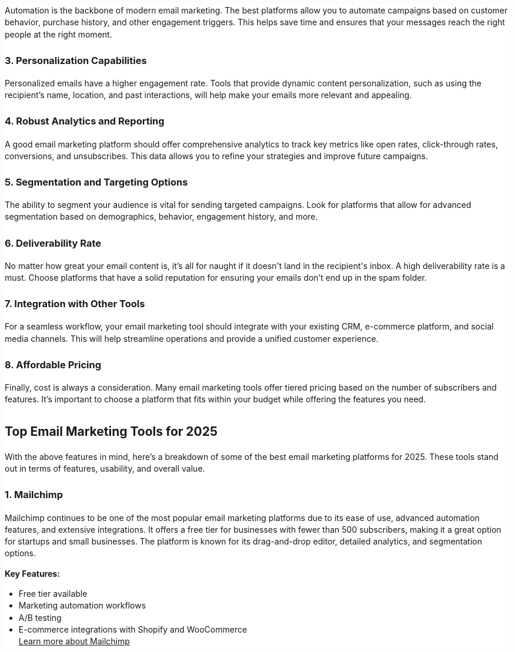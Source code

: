 Automation is the backbone of modern email marketing. The best platforms allow you to automate campaigns based on customer behavior, purchase history, and other engagement triggers. This helps save time and ensures that your messages reach the right people at the right moment.

### 3. **Personalization Capabilities**

Personalized emails have a higher engagement rate. Tools that provide dynamic content personalization, such as using the recipient’s name, location, and past interactions, will help make your emails more relevant and appealing.

### 4. **Robust Analytics and Reporting**

A good email marketing platform should offer comprehensive analytics to track key metrics like open rates, click-through rates, conversions, and unsubscribes. This data allows you to refine your strategies and improve future campaigns.

### 5. **Segmentation and Targeting Options**

The ability to segment your audience is vital for sending targeted campaigns. Look for platforms that allow for advanced segmentation based on demographics, behavior, engagement history, and more.

### 6. **Deliverability Rate**

No matter how great your email content is, it’s all for naught if it doesn't land in the recipient's inbox. A high deliverability rate is a must. Choose platforms that have a solid reputation for ensuring your emails don’t end up in the spam folder.

### 7. **Integration with Other Tools**

For a seamless workflow, your email marketing tool should integrate with your existing CRM, e-commerce platform, and social media channels. This will help streamline operations and provide a unified customer experience.

### 8. **Affordable Pricing**

Finally, cost is always a consideration. Many email marketing tools offer tiered pricing based on the number of subscribers and features. It’s important to choose a platform that fits within your budget while offering the features you need.

## Top Email Marketing Tools for 2025

With the above features in mind, here’s a breakdown of some of the best email marketing platforms for 2025. These tools stand out in terms of features, usability, and overall value.

### 1. **Mailchimp**

Mailchimp continues to be one of the most popular email marketing platforms due to its ease of use, advanced automation features, and extensive integrations. It offers a free tier for businesses with fewer than 500 subscribers, making it a great option for startups and small businesses. The platform is known for its drag-and-drop editor, detailed analytics, and segmentation options.

**Key Features:**
- Free tier available
- Marketing automation workflows
- A/B testing
- E-commerce integrations with Shopify and WooCommerce  
[Learn more about Mailchimp](https://mailchimp.com)
